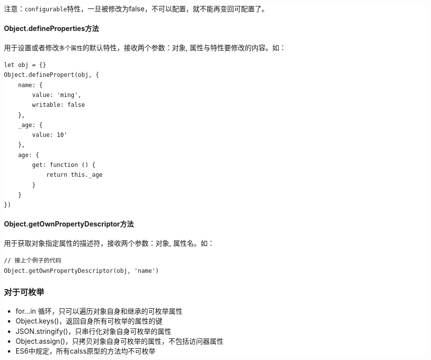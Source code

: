 注意：`configurable`特性，一旦被修改为false，不可以配置，就不能再变回可配置了。

#### Object.defineProperties方法
用于设置或者修改`多个属性`的默认特性，接收两个参数：对象, 属性与特性要修改的内容。如：
```
let obj = {}
Object.definePropert(obj, {
    name: {
        value: 'ming',
        writable: false
    },
    _age: {
        value: 10'
    },
    age: {
        get: function () {
            return this._age
        }
    }
})
```

#### Object.getOwnPropertyDescriptor方法
用于获取对象指定属性的描述符，接收两个参数：对象, 属性名。如：
```
// 接上个例子的代码
Object.getOwnPropertyDescriptor(obj, 'name')
```

###  <a name="enumerable"></a>对于可枚举
- for...in 循环，只可以遍历对象自身和继承的可枚举属性
- Object.keys()，返回自身所有可枚举的属性的键
- JSON.stringify()，只串行化对象自身可枚举的属性
- Object.assign()，只拷贝对象自身可枚举的属性，不包括访问器属性
- ES6中规定，所有calss原型的方法均不可枚举